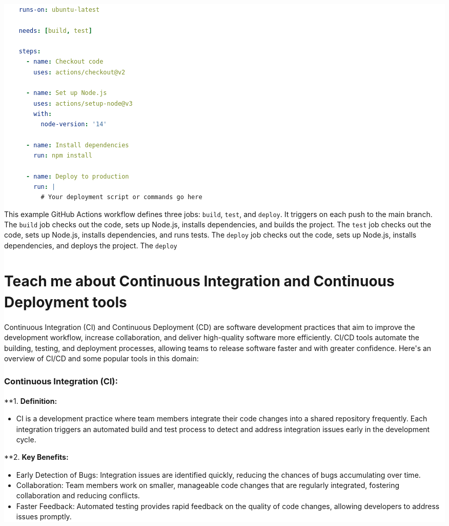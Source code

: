 ```yaml
    runs-on: ubuntu-latest

    needs: [build, test]

    steps:
      - name: Checkout code
        uses: actions/checkout@v2

      - name: Set up Node.js
        uses: actions/setup-node@v3
        with:
          node-version: '14'

      - name: Install dependencies
        run: npm install

      - name: Deploy to production
        run: |
          # Your deployment script or commands go here
```

This example GitHub Actions workflow defines three jobs: `build`, `test`, and `deploy`. It triggers on each push to the main branch. The `build` job checks out the code, sets up Node.js, installs dependencies, and builds the project. The `test` job checks out the code, sets up Node.js, installs dependencies, and runs tests. The `deploy` job checks out the code, sets up Node.js, installs dependencies, and deploys the project. The `deploy`

# Teach me about Continuous Integration and Continuous Deployment tools

Continuous Integration (CI) and Continuous Deployment (CD) are software development practices that aim to improve the development workflow, increase collaboration, and deliver high-quality software more efficiently. CI/CD tools automate the building, testing, and deployment processes, allowing teams to release software faster and with greater confidence. Here's an overview of CI/CD and some popular tools in this domain:

### Continuous Integration (CI):

**1. **Definition:**
   - CI is a development practice where team members integrate their code changes into a shared repository frequently. Each integration triggers an automated build and test process to detect and address integration issues early in the development cycle.

**2. **Key Benefits:**
   - Early Detection of Bugs: Integration issues are identified quickly, reducing the chances of bugs accumulating over time.
   - Collaboration: Team members work on smaller, manageable code changes that are regularly integrated, fostering collaboration and reducing conflicts.
   - Faster Feedback: Automated testing provides rapid feedback on the quality of code changes, allowing developers to address issues promptly.
